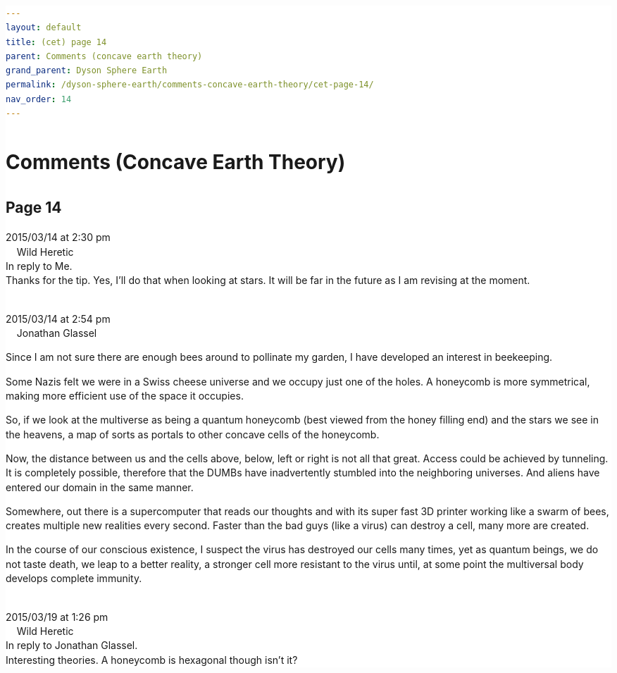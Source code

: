 ```yaml
---
layout: default
title: (cet) page 14
parent: Comments (concave earth theory)
grand_parent: Dyson Sphere Earth
permalink: /dyson-sphere-earth/comments-concave-earth-theory/cet-page-14/
nav_order: 14
---
```


# Comments (Concave Earth Theory) #


## Page 14


  
2015/03/14 at 2:30 pm  
    Wild Heretic  
In reply to Me.  
Thanks for the tip. Yes, I’ll do that when looking at stars. It will be far in the future as I am revising at the moment.  
  
   
2015/03/14 at 2:54 pm  
    Jonathan Glassel  
  
Since I am not sure there are enough bees around to pollinate my garden, I have developed an interest in beekeeping.  
  
Some Nazis felt we were in a Swiss cheese universe and we occupy just one of the holes. A honeycomb is more symmetrical, making more efficient use of the space it occupies.  
  
So, if we look at the multiverse as being a quantum honeycomb (best viewed from the honey filling end) and the stars we see in the heavens, a map of sorts as portals to other concave cells of the honeycomb.  
  
Now, the distance between us and the cells above, below, left or right is not all that great. Access could be achieved by tunneling. It is completely possible, therefore that the DUMBs have inadvertently stumbled into the neighboring universes. And aliens have entered our domain in the same manner.  
  
Somewhere, out there is a supercomputer that reads our thoughts and with its super fast 3D printer working like a swarm of bees, creates multiple new realities every second. Faster than the bad guys (like a virus) can destroy a cell, many more are created.  
  
In the course of our conscious existence, I suspect the virus has destroyed our cells many times, yet as quantum beings, we do not taste death, we leap to a better reality, a stronger cell more resistant to the virus until, at some point the multiversal body develops complete immunity.  
  
   
2015/03/19 at 1:26 pm  
    Wild Heretic  
In reply to Jonathan Glassel.  
Interesting theories. A honeycomb is hexagonal though isn’t it?  
  